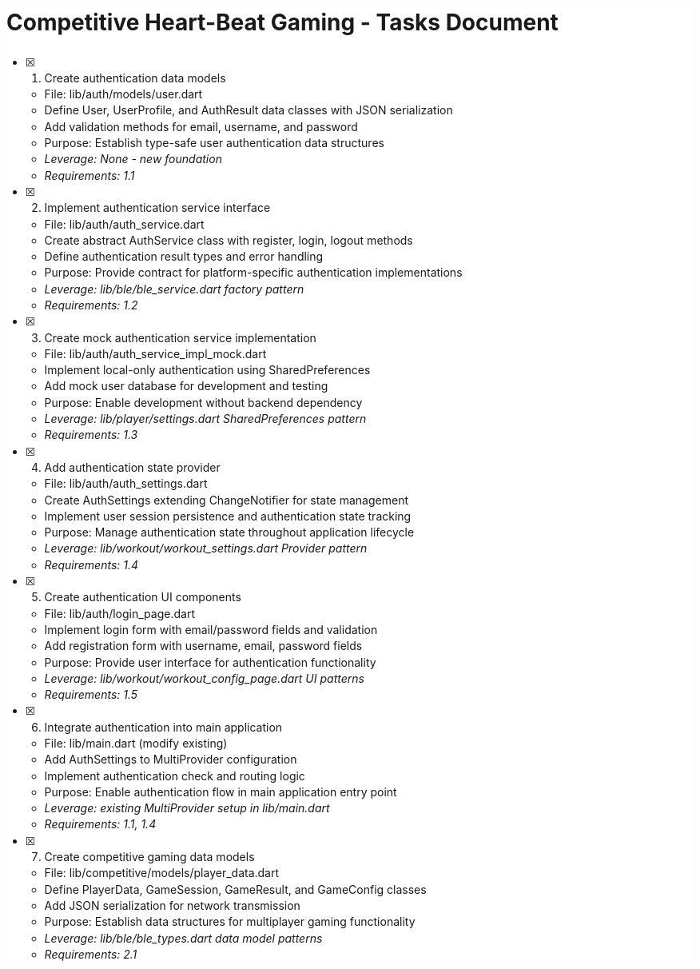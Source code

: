 # Competitive Heart-Beat Gaming - Tasks Document

- [x] 1. Create authentication data models
  - File: lib/auth/models/user.dart
  - Define User, UserProfile, and AuthResult data classes with JSON serialization
  - Add validation methods for email, username, and password
  - Purpose: Establish type-safe user authentication data structures
  - _Leverage: None - new foundation_
  - _Requirements: 1.1_

- [x] 2. Implement authentication service interface
  - File: lib/auth/auth_service.dart
  - Create abstract AuthService class with register, login, logout methods
  - Define authentication result types and error handling
  - Purpose: Provide contract for platform-specific authentication implementations
  - _Leverage: lib/ble/ble_service.dart factory pattern_
  - _Requirements: 1.2_

- [x] 3. Create mock authentication service implementation
  - File: lib/auth/auth_service_impl_mock.dart
  - Implement local-only authentication using SharedPreferences
  - Add mock user database for development and testing
  - Purpose: Enable development without backend dependency
  - _Leverage: lib/player/settings.dart SharedPreferences pattern_
  - _Requirements: 1.3_

- [x] 4. Add authentication state provider
  - File: lib/auth/auth_settings.dart
  - Create AuthSettings extending ChangeNotifier for state management
  - Implement user session persistence and authentication state tracking
  - Purpose: Manage authentication state throughout application lifecycle
  - _Leverage: lib/workout/workout_settings.dart Provider pattern_
  - _Requirements: 1.4_

- [x] 5. Create authentication UI components
  - File: lib/auth/login_page.dart
  - Implement login form with email/password fields and validation
  - Add registration form with username, email, password fields
  - Purpose: Provide user interface for authentication functionality
  - _Leverage: lib/workout/workout_config_page.dart UI patterns_
  - _Requirements: 1.5_

- [x] 6. Integrate authentication into main application
  - File: lib/main.dart (modify existing)
  - Add AuthSettings to MultiProvider configuration
  - Implement authentication check and routing logic
  - Purpose: Enable authentication flow in main application entry point
  - _Leverage: existing MultiProvider setup in lib/main.dart_
  - _Requirements: 1.1, 1.4_

- [x] 7. Create competitive gaming data models
  - File: lib/competitive/models/player_data.dart
  - Define PlayerData, GameSession, GameResult, and GameConfig classes
  - Add JSON serialization for network transmission
  - Purpose: Establish data structures for multiplayer gaming functionality
  - _Leverage: lib/ble/ble_types.dart data model patterns_
  - _Requirements: 2.1_
